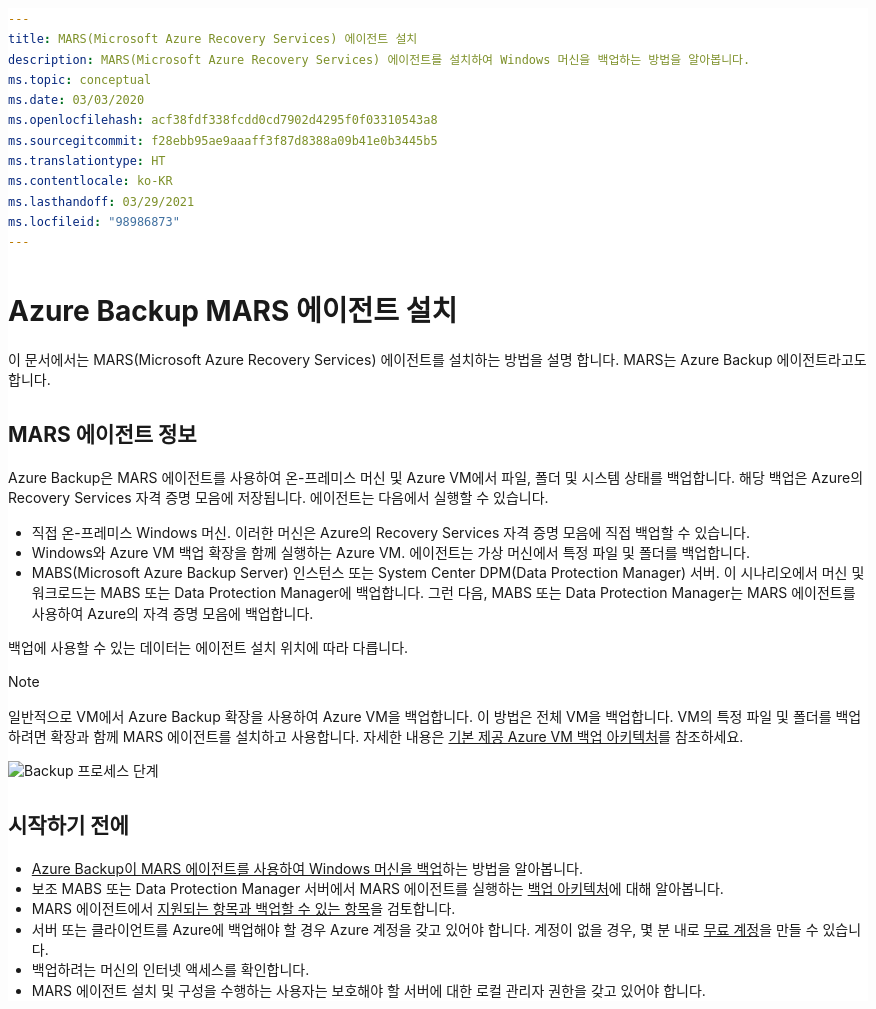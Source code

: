 ```yaml
---
title: MARS(Microsoft Azure Recovery Services) 에이전트 설치
description: MARS(Microsoft Azure Recovery Services) 에이전트를 설치하여 Windows 머신을 백업하는 방법을 알아봅니다.
ms.topic: conceptual
ms.date: 03/03/2020
ms.openlocfilehash: acf38fdf338fcdd0cd7902d4295f0f03310543a8
ms.sourcegitcommit: f28ebb95ae9aaaff3f87d8388a09b41e0b3445b5
ms.translationtype: HT
ms.contentlocale: ko-KR
ms.lasthandoff: 03/29/2021
ms.locfileid: "98986873"
---
```

# <a name="install-the-azure-backup-mars-agent"></a>Azure Backup MARS 에이전트 설치

이 문서에서는 MARS(Microsoft Azure Recovery Services) 에이전트를 설치하는 방법을 설명 합니다. MARS는 Azure Backup 에이전트라고도 합니다.

## <a name="about-the-mars-agent"></a>MARS 에이전트 정보

Azure Backup은 MARS 에이전트를 사용하여 온-프레미스 머신 및 Azure VM에서 파일, 폴더 및 시스템 상태를 백업합니다. 해당 백업은 Azure의 Recovery Services 자격 증명 모음에 저장됩니다. 에이전트는 다음에서 실행할 수 있습니다.

* 직접 온-프레미스 Windows 머신. 이러한 머신은 Azure의 Recovery Services 자격 증명 모음에 직접 백업할 수 있습니다.
* Windows와 Azure VM 백업 확장을 함께 실행하는 Azure VM. 에이전트는 가상 머신에서 특정 파일 및 폴더를 백업합니다.
* MABS(Microsoft Azure Backup Server) 인스턴스 또는 System Center DPM(Data Protection Manager) 서버. 이 시나리오에서 머신 및 워크로드는 MABS 또는 Data Protection Manager에 백업합니다. 그런 다음, MABS 또는 Data Protection Manager는 MARS 에이전트를 사용하여 Azure의 자격 증명 모음에 백업합니다.

백업에 사용할 수 있는 데이터는 에이전트 설치 위치에 따라 다릅니다.

> [!NOTE]
> 일반적으로 VM에서 Azure Backup 확장을 사용하여 Azure VM을 백업합니다. 이 방법은 전체 VM을 백업합니다. VM의 특정 파일 및 폴더를 백업하려면 확장과 함께 MARS 에이전트를 설치하고 사용합니다. 자세한 내용은 [기본 제공 Azure VM 백업 아키텍처](backup-architecture.md#architecture-built-in-azure-vm-backup)를 참조하세요.

![Backup 프로세스 단계](./media/backup-configure-vault/initial-backup-process.png)

## <a name="before-you-start"></a>시작하기 전에

* [Azure Backup이 MARS 에이전트를 사용하여 Windows 머신을 백업](backup-architecture.md#architecture-direct-backup-of-on-premises-windows-server-machines-or-azure-vm-files-or-folders)하는 방법을 알아봅니다.
* 보조 MABS 또는 Data Protection Manager 서버에서 MARS 에이전트를 실행하는 [백업 아키텍처](backup-architecture.md#architecture-back-up-to-dpmmabs)에 대해 알아봅니다.
* MARS 에이전트에서 [지원되는 항목과 백업할 수 있는 항목](backup-support-matrix-mars-agent.md)을 검토합니다.
* 서버 또는 클라이언트를 Azure에 백업해야 할 경우 Azure 계정을 갖고 있어야 합니다. 계정이 없을 경우, 몇 분 내로 [무료 계정](https://azure.microsoft.com/free/)을 만들 수 있습니다.
* 백업하려는 머신의 인터넷 액세스를 확인합니다.
* MARS 에이전트 설치 및 구성을 수행하는 사용자는 보호해야 할 서버에 대한 로컬 관리자 권한을 갖고 있어야 합니다.
